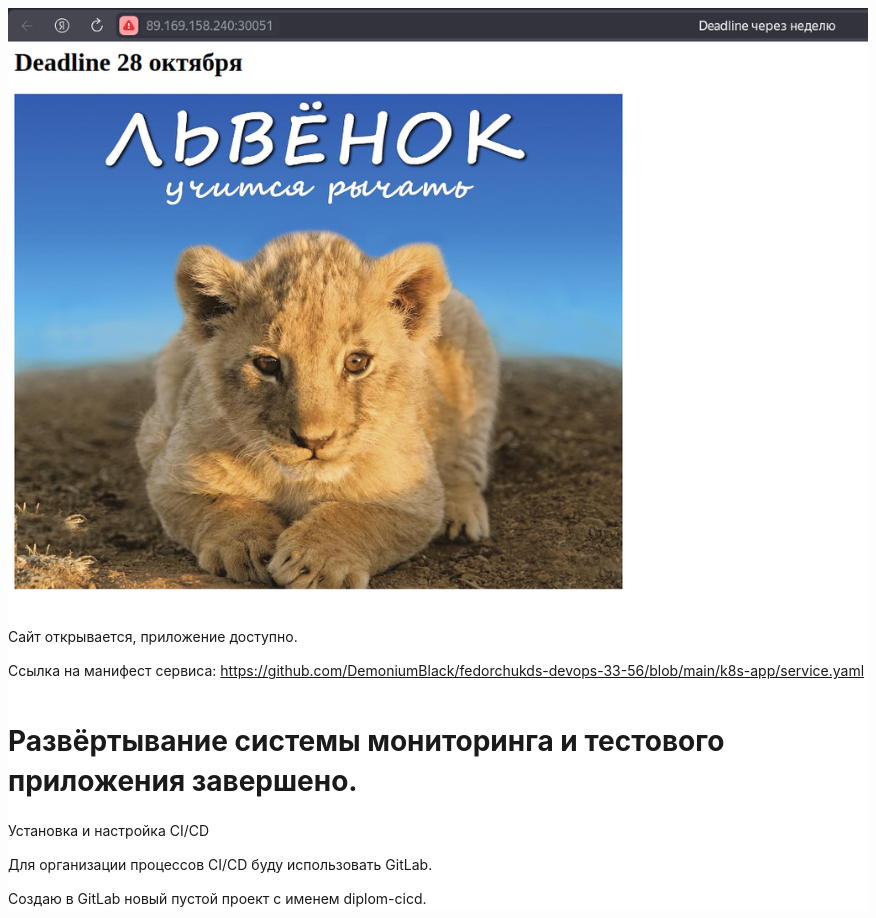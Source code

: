 ![image](https://github.com/IOSorokin/Diplom/blob/main/images/img040.png)

Сайт открывается, приложение доступно.

Ссылка на манифест сервиса: https://github.com/DemoniumBlack/fedorchukds-devops-33-56/blob/main/k8s-app/service.yaml

# Развёртывание системы мониторинга и тестового приложения завершено.
Установка и настройка CI/CD

Для организации процессов CI/CD буду использовать GitLab.

Создаю в GitLab новый пустой проект с именем diplom-cicd.

